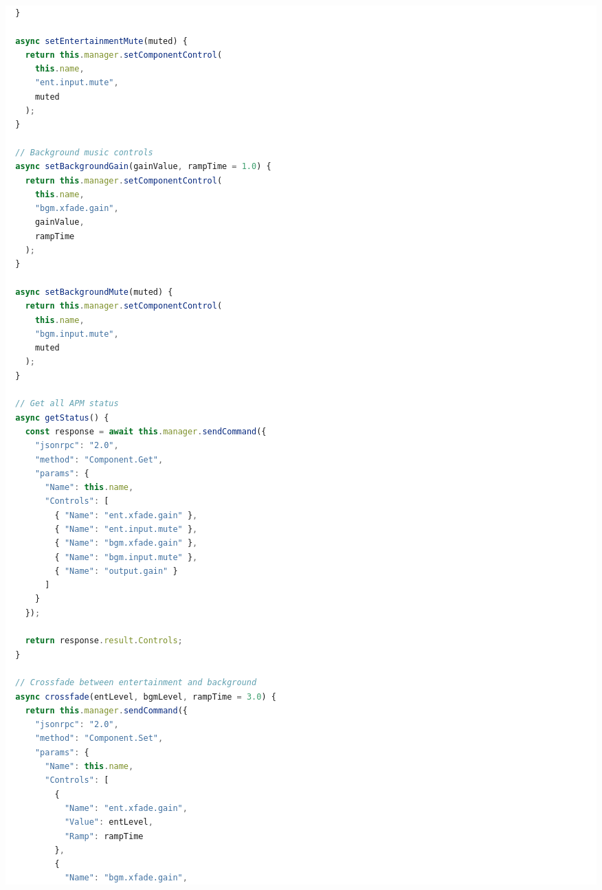 ```javascript
  }
  
  async setEntertainmentMute(muted) {
    return this.manager.setComponentControl(
      this.name,
      "ent.input.mute",
      muted
    );
  }
  
  // Background music controls
  async setBackgroundGain(gainValue, rampTime = 1.0) {
    return this.manager.setComponentControl(
      this.name,
      "bgm.xfade.gain",
      gainValue,
      rampTime
    );
  }
  
  async setBackgroundMute(muted) {
    return this.manager.setComponentControl(
      this.name,
      "bgm.input.mute", 
      muted
    );
  }
  
  // Get all APM status
  async getStatus() {
    const response = await this.manager.sendCommand({
      "jsonrpc": "2.0",
      "method": "Component.Get",
      "params": {
        "Name": this.name,
        "Controls": [
          { "Name": "ent.xfade.gain" },
          { "Name": "ent.input.mute" },
          { "Name": "bgm.xfade.gain" },
          { "Name": "bgm.input.mute" },
          { "Name": "output.gain" }
        ]
      }
    });
    
    return response.result.Controls;
  }
  
  // Crossfade between entertainment and background
  async crossfade(entLevel, bgmLevel, rampTime = 3.0) {
    return this.manager.sendCommand({
      "jsonrpc": "2.0",
      "method": "Component.Set",
      "params": {
        "Name": this.name,
        "Controls": [
          {
            "Name": "ent.xfade.gain",
            "Value": entLevel,
            "Ramp": rampTime
          },
          {
            "Name": "bgm.xfade.gain", 
```
